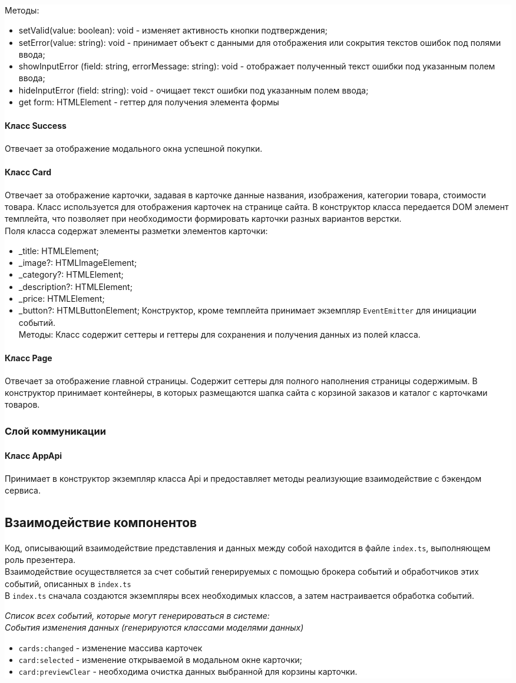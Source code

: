 Методы:
- setValid(value: boolean): void - изменяет активность кнопки подтверждения;
- setError(value: string): void - принимает объект с данными для отображения или сокрытия текстов ошибок под полями ввода;
- showInputError (field: string, errorMessage: string): void - отображает полученный текст ошибки под указанным полем ввода;
- hideInputError (field: string): void - очищает текст ошибки под указанным полем ввода;
- get form: HTMLElement - геттер для получения элемента формы

#### Класс Success

Отвечает за отображение модального окна успешной покупки.

#### Класс Card
Отвечает за отображение карточки, задавая в карточке данные названия, изображения, категории товара, стоимости товара. Класс используется для отображения карточек на странице сайта. В конструктор класса передается DOM элемент темплейта, что позволяет при необходимости формировать карточки разных вариантов верстки.\
Поля класса содержат элементы разметки элементов карточки:
- _title: HTMLElement;
- _image?: HTMLImageElement;
- _category?: HTMLElement;
- _description?: HTMLElement;
- _price: HTMLElement;
- _button?: HTMLButtonElement;
 Конструктор, кроме темплейта принимает экземпляр `EventEmitter` для инициации событий.\
Методы:
Класс содержит сеттеры и геттеры для сохранения и получения данных из полей класса.

#### Класс Page
Отвечает за отображение главной страницы. Содержит сеттеры для полного наполнения страницы содержимым. В конструктор принимает контейнеры, в которых размещаются шапка сайта с корзиной заказов и каталог с карточками товаров.

### Слой коммуникации

#### Класс AppApi
Принимает в конструктор экземпляр класса Api и предоставляет методы реализующие взаимодействие с бэкендом сервиса.

## Взаимодействие компонентов
Код, описывающий взаимодействие представления и данных между собой находится в файле `index.ts`, выполняющем роль презентера.\
Взаимодействие осуществляется за счет событий генерируемых с помощью брокера событий и обработчиков этих событий, описанных в `index.ts`\
В `index.ts` сначала создаются экземпляры всех необходимых классов, а затем настраивается обработка событий.

*Список всех событий, которые могут генерироваться в системе:*\
*События изменения данных (генерируются классами моделями данных)*
- `cards:changed` - изменение массива карточек
- `card:selected` - изменение открываемой в модальном окне карточки;
- `card:previewClear` - необходима очистка данных выбранной для корзины карточки.
